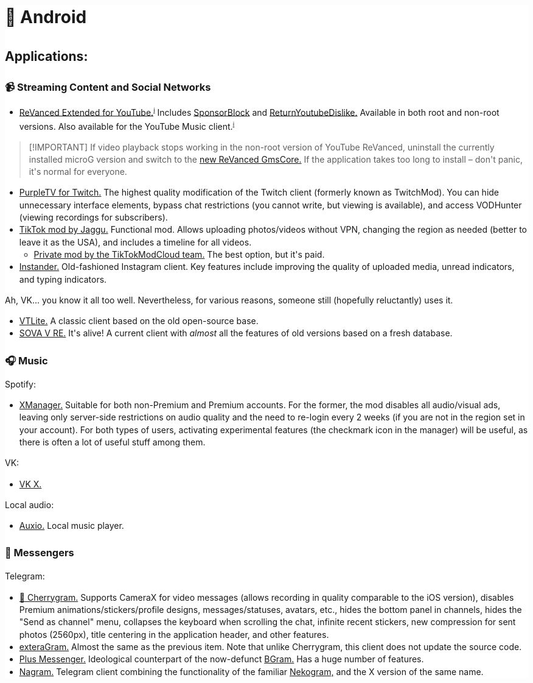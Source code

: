 # 🤖 Android

## Applications:
### 📹 Streaming Content and Social Networks
* [ReVanced Extended for YouTube.](https://github.com/MatadorProBr/revanced-extended-magisk-module/releases)<sup>[`ℹ️`](https://github.com/inotia00/revanced-patches?tab=readme-ov-file#-comgoogleandroidyoutube)</sup> Includes [SponsorBlock](https://sponsor.ajay.app/) and [ReturnYoutubeDislike.](https://www.returnyoutubedislike.com/) Available in both root and non-root versions. Also available for the YouTube Music client.<sup>[`ℹ️`](https://github.com/inotia00/revanced-patches?tab=readme-ov-file#-comgoogleandroidappsyoutubemusic)</sup>
>
> [!IMPORTANT]
> If video playback stops working in the non-root version of YouTube ReVanced, uninstall the currently installed microG version and switch to the [new ReVanced GmsCore.](https://github.com/ReVanced/GmsCore/releases) If the application takes too long to install – don't panic, it's normal for everyone.

* [PurpleTV for Twitch.](https://t.me/pubTw) The highest quality modification of the Twitch client (formerly known as TwitchMod). You can hide unnecessary interface elements, bypass chat restrictions (you cannot write, but viewing is available), and access VODHunter (viewing recordings for subscribers).
* [TikTok mod by Jaggu.](https://t.me/tiktalkupdate) Functional mod. Allows uploading photos/videos without VPN, changing the region as needed (better to leave it as the USA), and includes a timeline for all videos.
  * [Private mod by the TikTokModCloud team.](https://t.me/TikTokMod_Bot) The best option, but it's paid.
* [Instander.](https://t.me/thedise/1967) Old-fashioned Instagram client. Key features include improving the quality of uploaded media, unread indicators, and typing indicators.

Ah, VK... you know it all too well. Nevertheless, for various reasons, someone still (hopefully reluctantly) uses it.
* [VTLite.](https://github.com/vtosters/lite) A classic client based on the old open-source base.
* [SOVA V RE.](https://t.me/sovaV) It's alive! A current client with *almost* all the features of old versions based on a fresh database.

### 🎧 Music
Spotify:
* [XManager.](https://t.me/xManagerUpdates) Suitable for both non-Premium and Premium accounts. For the former, the mod disables all audio/visual ads, leaving only server-side restrictions on audio quality and the need to re-login every 2 weeks (if you are not in the region set in your account). For both types of users, activating experimental features (the checkmark icon in the manager) will be useful, as there is often a lot of useful stuff among them.

VK:
* [VK X.](https://t.me/vkxci)

Local audio:
* [Auxio.](https://github.com/OxygenCobalt/Auxio) Local music player.

### 💬 Messengers
Telegram:
* [🍒 Cherrygram.](https://github.com/arsLan4k1390/Cherrygram) Supports CameraX for video messages (allows recording in quality comparable to the iOS version), disables Premium animations/stickers/profile designs, messages/statuses, avatars, etc., hides the bottom panel in channels, hides the "Send as channel" menu, collapses the keyboard when scrolling the chat, infinite recent stickers, new compression for sent photos (2560px), title centering in the application header, and other features.
* [exteraGram.](https://t.me/exteraGramCI) Almost the same as the previous item. Note that unlike Cherrygram, this client does not update the source code.
* [Plus Messenger.](https://t.me/PlusMessengerUpdates) Ideological counterpart of the now-defunct [BGram.](https://t.me/BGramChannel) Has a huge number of features.
* [Nagram.](https://t.me/nagram_channel) Telegram client combining the functionality of the familiar [Nekogram,](https://t.me/NekoUpdates) and the X version of the same name.